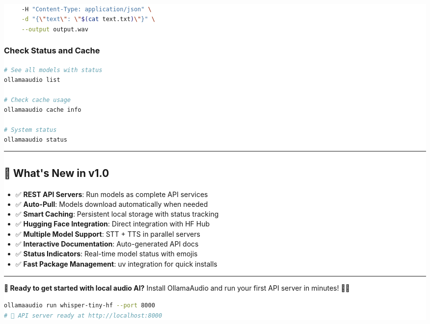 ```bash
     -H "Content-Type: application/json" \
     -d "{\"text\": \"$(cat text.txt)\"}" \
     --output output.wav
```

### Check Status and Cache

```bash
# See all models with status
ollamaaudio list

# Check cache usage
ollamaaudio cache info

# System status
ollamaaudio status
```

---

## 🎯 What's New in v1.0

- ✅ **REST API Servers**: Run models as complete API services
- ✅ **Auto-Pull**: Models download automatically when needed
- ✅ **Smart Caching**: Persistent local storage with status tracking
- ✅ **Hugging Face Integration**: Direct integration with HF Hub
- ✅ **Multiple Model Support**: STT + TTS in parallel servers
- ✅ **Interactive Documentation**: Auto-generated API docs
- ✅ **Status Indicators**: Real-time model status with emojis
- ✅ **Fast Package Management**: uv integration for quick installs

---

**🎉 Ready to get started with local audio AI?** Install OllamaAudio and run your first API server in minutes! 🎵✨

```bash
ollamaaudio run whisper-tiny-hf --port 8000
# 🚀 API server ready at http://localhost:8000
```
